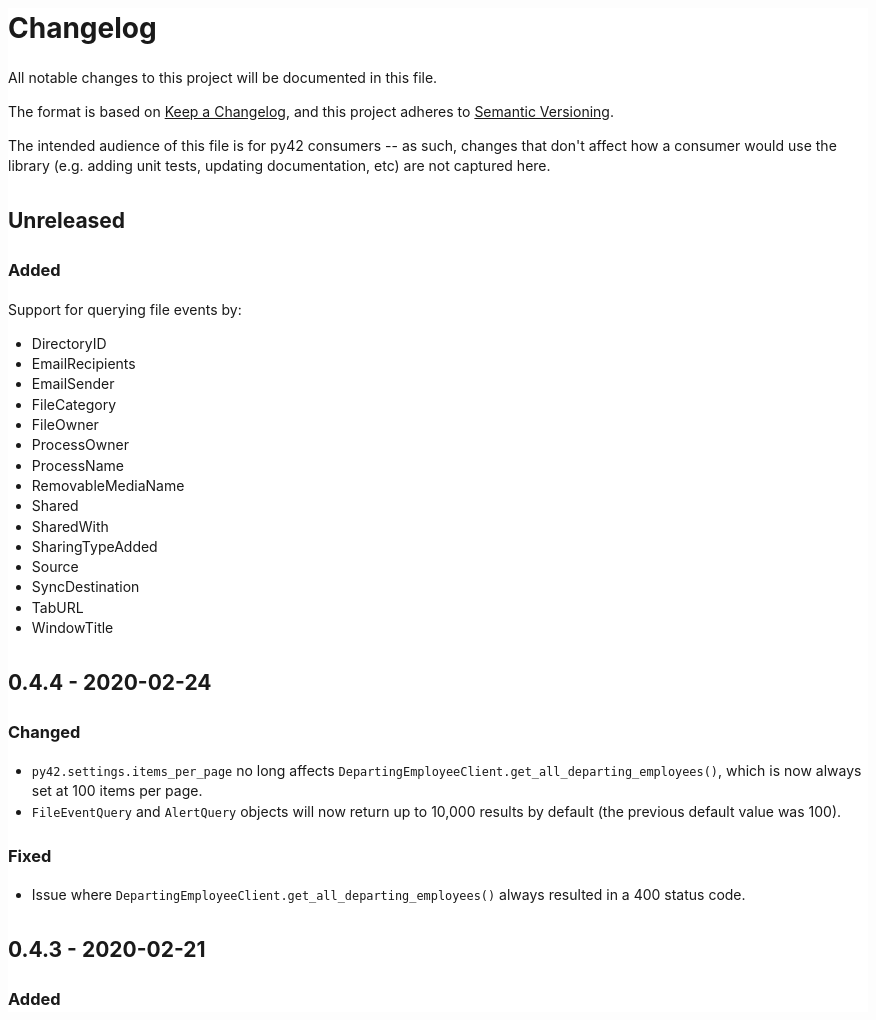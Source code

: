 # Changelog

All notable changes to this project will be documented in this file.

The format is based on [Keep a Changelog](https://keepachangelog.com/en/1.0.0/),
and this project adheres to [Semantic Versioning](https://semver.org/spec/v2.0.0.html).

The intended audience of this file is for py42 consumers -- as such, changes that don't affect
how a consumer would use the library (e.g. adding unit tests, updating documentation, etc) are not captured here.

## Unreleased

### Added

Support for querying file events by:
- DirectoryID
- EmailRecipients
- EmailSender
- FileCategory
- FileOwner
- ProcessOwner
- ProcessName
- RemovableMediaName
- Shared
- SharedWith
- SharingTypeAdded
- Source
- SyncDestination
- TabURL
- WindowTitle

## 0.4.4 - 2020-02-24

### Changed

- `py42.settings.items_per_page` no long affects `DepartingEmployeeClient.get_all_departing_employees()`, which is now always set at 100 items per page.
- `FileEventQuery` and `AlertQuery` objects will now return up to 10,000 results by default (the previous default value was 100).

### Fixed

- Issue where `DepartingEmployeeClient.get_all_departing_employees()` always resulted in a 400 status code.

## 0.4.3 - 2020-02-21

### Added

